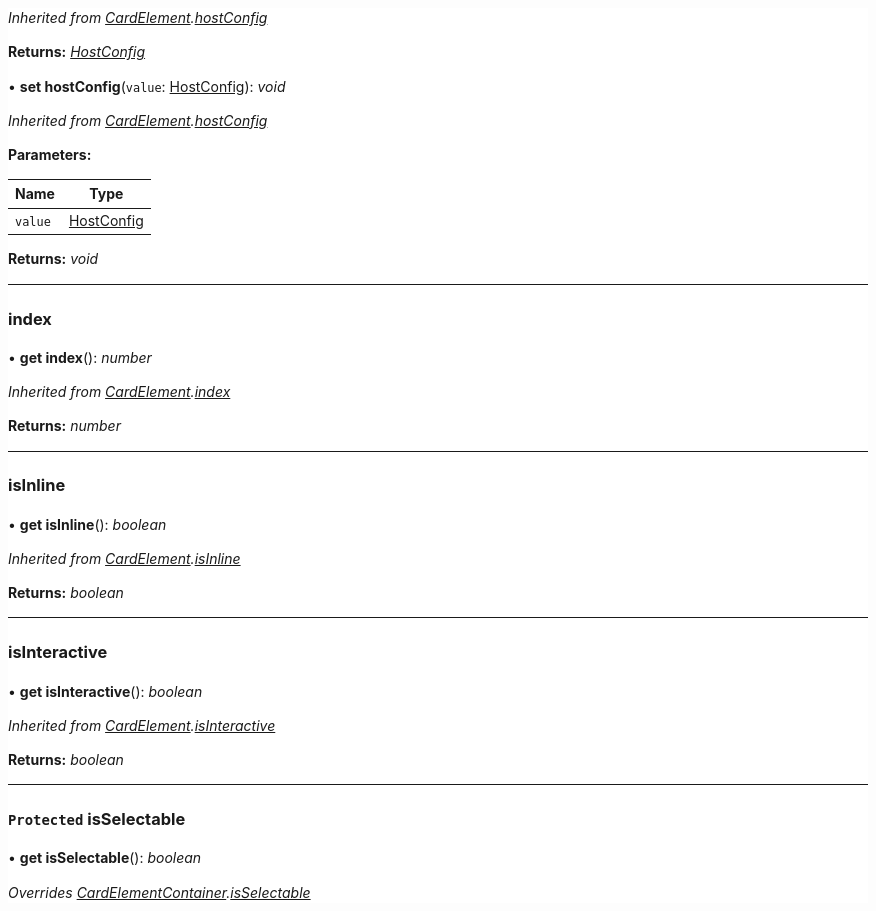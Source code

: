 *Inherited from [CardElement](_card_elements_.cardelement.md).[hostConfig](_card_elements_.cardelement.md#hostconfig)*

**Returns:** *[HostConfig](_host_config_.hostconfig.md)*

• **set hostConfig**(`value`: [HostConfig](_host_config_.hostconfig.md)): *void*

*Inherited from [CardElement](_card_elements_.cardelement.md).[hostConfig](_card_elements_.cardelement.md#hostconfig)*

**Parameters:**

Name | Type |
------ | ------ |
`value` | [HostConfig](_host_config_.hostconfig.md) |

**Returns:** *void*

___

###  index

• **get index**(): *number*

*Inherited from [CardElement](_card_elements_.cardelement.md).[index](_card_elements_.cardelement.md#index)*

**Returns:** *number*

___

###  isInline

• **get isInline**(): *boolean*

*Inherited from [CardElement](_card_elements_.cardelement.md).[isInline](_card_elements_.cardelement.md#isinline)*

**Returns:** *boolean*

___

###  isInteractive

• **get isInteractive**(): *boolean*

*Inherited from [CardElement](_card_elements_.cardelement.md).[isInteractive](_card_elements_.cardelement.md#isinteractive)*

**Returns:** *boolean*

___

### `Protected` isSelectable

• **get isSelectable**(): *boolean*

*Overrides [CardElementContainer](_card_elements_.cardelementcontainer.md).[isSelectable](_card_elements_.cardelementcontainer.md#protected-isselectable)*
